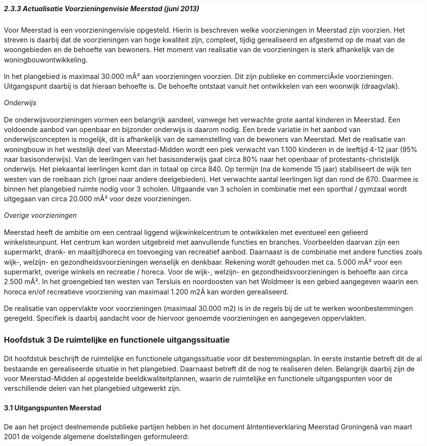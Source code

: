 ##### 2\.3\.3 Actualisatie Voorzieningenvisie Meerstad (juni 2013\)

Voor Meerstad is een voorzieningenvisie opgesteld. Hierin is beschreven welke voorzieningen in Meerstad zijn voorzien. Het streven is daarbij dat de voorzieningen van hoge kwaliteit zijn, compleet, tijdig gerealiseerd en afgestemd op de maat van de woongebieden en de behoefte van bewoners. Het moment van realisatie van de voorzieningen is sterk afhankelijk van de woningbouwontwikkeling.

In het plangebied is maximaal 30\.000 mÂ² aan voorzieningen voorzien. Dit zijn publieke en commerciÃ«le voorzieningen. Uitgangspunt daarbij is dat hieraan behoefte is. De behoefte ontstaat vanuit het ontwikkelen van een woonwijk (draagvlak).

*Onderwijs*

De onderwijsvoorzieningen vormen een belangrijk aandeel, vanwege het verwachte grote aantal kinderen in Meerstad. Een voldoende aanbod van openbaar en bijzonder onderwijs is daarom nodig. Een brede variatie in het aanbod van onderwijsconcepten is mogelijk, dit is afhankelijk van de samenstelling van de bewoners van Meerstad. Met de realisatie van woningbouw in het westelijk deel van Meerstad\-Midden wordt een piek verwacht van 1\.100 kinderen in de leeftijd 4\-12 jaar (95% naar basisonderwijs). Van de leerlingen van het basisonderwijs gaat circa 80% naar het openbaar of protestants\-christelijk onderwijs. Het piekaantal leerlingen komt dan in totaal op circa 840\. Op termijn (na de komende 15 jaar) stabiliseert de wijk ten westen van de roeibaan zich (groei naar andere deelgebieden). Het verwachte aantal leerlingen ligt dan rond de 670\. Daarmee is binnen het plangebied ruimte nodig voor 3 scholen. Uitgaande van 3 scholen in combinatie met een sporthal / gymzaal wordt uitgegaan van circa 20\.000 mÂ² voor deze voorzieningen.

*Overige voorzieningen*

Meerstad heeft de ambitie om een centraal liggend wijkwinkelcentrum te ontwikkelen met eventueel een gelieerd winkelsteunpunt. Het centrum kan worden uitgebreid met aanvullende functies en branches. Voorbeelden daarvan zijn een supermarkt, drank\- en maaltijdhoreca en toevoeging van recreatief aanbod. Daarnaast is de combinatie met andere functies zoals wijk\-, welzijn\- en gezondheidsvoorzieningen wenselijk en denkbaar. Rekening wordt gehouden met ca. 5\.000 mÂ² voor een supermarkt, overige winkels en recreatie / horeca. Voor de wijk\-, welzijn\- en gezondheidsvoorzieningen is behoefte aan circa 2\.500 mÂ². In het groengebied ten westen van Tersluis en noordoosten van het Woldmeer is een gebied aangegeven waarin een horeca en/of recreatieve voorziening van maximaal 1\.200 m2Â kan worden gerealiseerd.

De realisatie van oppervlakte voor voorzieningen (maximaal 30\.000 m2) is in de regels bij de uit te werken woonbestemmingen geregeld. Specifiek is daarbij aandacht voor de hiervoor genoemde voorzieningen en aangegeven oppervlakten.

### Hoofdstuk 3 De ruimtelijke en functionele uitgangssituatie

Dit hoofdstuk beschrijft de ruimtelijke en functionele uitgangssituatie voor dit bestemmingsplan. In eerste instantie betreft dit de al bestaande en gerealiseerde situatie in het plangebied. Daarnaast betreft dit de nog te realiseren delen. Belangrijk daarbij zijn de voor Meerstad\-Midden al opgestelde beeldkwaliteitplannen, waarin de ruimtelijke en functionele uitgangspunten voor de verschillende delen van het plangebied uitgewerkt zijn.

#### 3\.1 Uitgangspunten Meerstad

De aan het project deelnemende publieke partijen hebben in het document âIntentieverklaring Meerstad Groningenâ van maart 2001 de volgende algemene doelstellingen geformuleerd:
